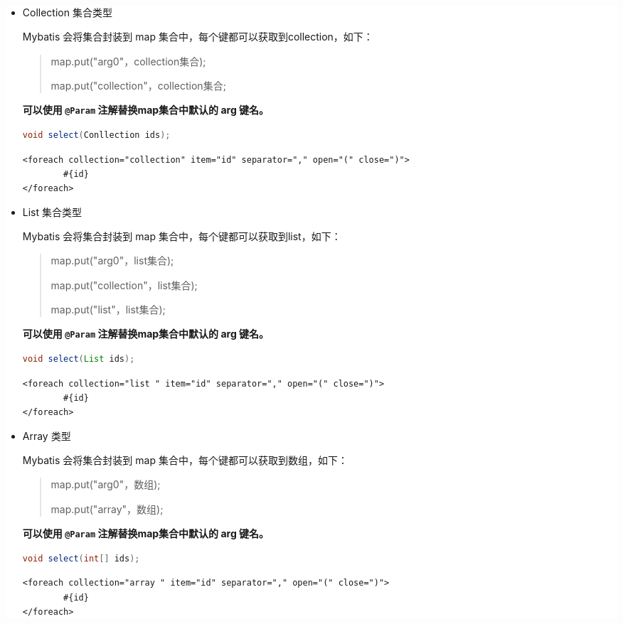 * Collection 集合类型

  Mybatis 会将集合封装到 map 集合中，每个键都可以获取到collection，如下：

  > map.put("arg0"，collection集合);
  >
  > map.put("collection"，collection集合;

  **可以使用 `@Param` 注解替换map集合中默认的 arg 键名。**
  
  ```java
  void select(Conllection ids);
  ```

  ```mysql
  <foreach collection="collection" item="id" separator="," open="(" close=")">
          #{id}
  </foreach>
  ```

* List 集合类型

  Mybatis 会将集合封装到 map 集合中，每个键都可以获取到list，如下：

  > map.put("arg0"，list集合);
  >
  > map.put("collection"，list集合);
  >
  > map.put("list"，list集合);

  **可以使用 `@Param` 注解替换map集合中默认的 arg 键名。**

  ```java
  void select(List ids);
  ```
  
  ```mysql
  <foreach collection="list " item="id" separator="," open="(" close=")">
          #{id}
  </foreach>
  ```

* Array 类型

  Mybatis 会将集合封装到 map 集合中，每个键都可以获取到数组，如下：

  > map.put("arg0"，数组);
  >
  > map.put("array"，数组);

  **可以使用 `@Param` 注解替换map集合中默认的 arg 键名。**


  ```java
  void select(int[] ids);
  ```

  ```mysql
  <foreach collection="array " item="id" separator="," open="(" close=")">
          #{id}
  </foreach>
  ```

